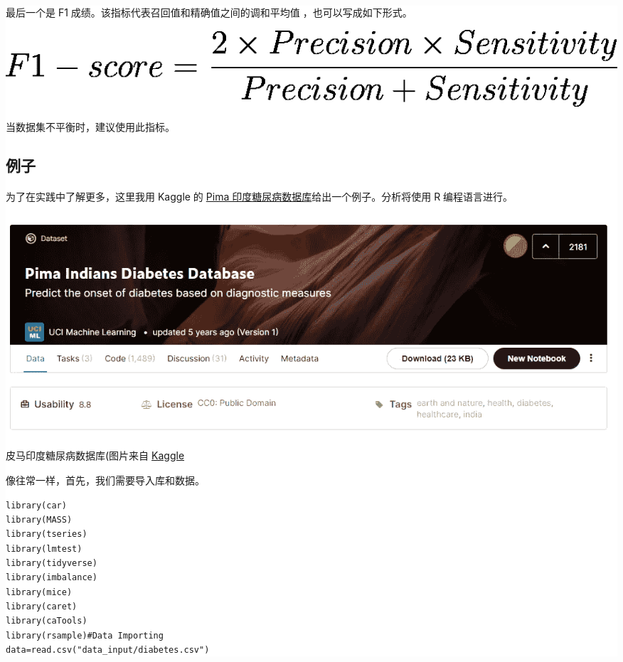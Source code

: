 最后一个是 F1 成绩。该指标代表召回值和精确值之间的调和平均值
，也可以写成如下形式。

![](img/40b2ffd88d4254e92bcb71ca1096b8e2.png)

当数据集不平衡时，建议使用此指标。

## 例子

为了在实践中了解更多，这里我用 Kaggle 的 [Pima 印度糖尿病数据库](https://www.kaggle.com/uciml/pima-indians-diabetes-database)给出一个例子。分析将使用 R 编程语言进行。

![](img/7a7d0c90442432b8b3ef7196c1a56cdb.png)

皮马印度糖尿病数据库(图片来自 [Kaggle](https://www.kaggle.com/uciml/pima-indians-diabetes-database)

像往常一样，首先，我们需要导入库和数据。

```
library(car)
library(MASS)
library(tseries)
library(lmtest)
library(tidyverse)
library(imbalance)
library(mice)
library(caret)
library(caTools)
library(rsample)#Data Importing
data=read.csv("data_input/diabetes.csv")
```
